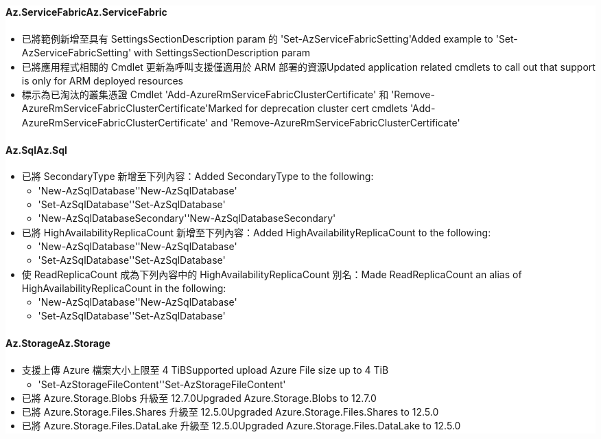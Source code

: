 #### <a name="azservicefabric"></a><span data-ttu-id="83a4a-291">Az.ServiceFabric</span><span class="sxs-lookup"><span data-stu-id="83a4a-291">Az.ServiceFabric</span></span>
* <span data-ttu-id="83a4a-292">已將範例新增至具有 SettingsSectionDescription param 的 'Set-AzServiceFabricSetting'</span><span class="sxs-lookup"><span data-stu-id="83a4a-292">Added example to 'Set-AzServiceFabricSetting' with SettingsSectionDescription param</span></span>
* <span data-ttu-id="83a4a-293">已將應用程式相關的 Cmdlet 更新為呼叫支援僅適用於 ARM 部署的資源</span><span class="sxs-lookup"><span data-stu-id="83a4a-293">Updated application related cmdlets to call out that support is only for ARM deployed resources</span></span>
* <span data-ttu-id="83a4a-294">標示為已淘汰的叢集憑證 Cmdlet 'Add-AzureRmServiceFabricClusterCertificate' 和 'Remove-AzureRmServiceFabricClusterCertificate'</span><span class="sxs-lookup"><span data-stu-id="83a4a-294">Marked for deprecation cluster cert cmdlets 'Add-AzureRmServiceFabricClusterCertificate' and 'Remove-AzureRmServiceFabricClusterCertificate'</span></span>

#### <a name="azsql"></a><span data-ttu-id="83a4a-295">Az.Sql</span><span class="sxs-lookup"><span data-stu-id="83a4a-295">Az.Sql</span></span>
* <span data-ttu-id="83a4a-296">已將 SecondaryType 新增至下列內容：</span><span class="sxs-lookup"><span data-stu-id="83a4a-296">Added SecondaryType to the following:</span></span> 
    - <span data-ttu-id="83a4a-297">'New-AzSqlDatabase'</span><span class="sxs-lookup"><span data-stu-id="83a4a-297">'New-AzSqlDatabase'</span></span>
    - <span data-ttu-id="83a4a-298">'Set-AzSqlDatabase'</span><span class="sxs-lookup"><span data-stu-id="83a4a-298">'Set-AzSqlDatabase'</span></span>
    - <span data-ttu-id="83a4a-299">'New-AzSqlDatabaseSecondary'</span><span class="sxs-lookup"><span data-stu-id="83a4a-299">'New-AzSqlDatabaseSecondary'</span></span>
* <span data-ttu-id="83a4a-300">已將 HighAvailabilityReplicaCount 新增至下列內容：</span><span class="sxs-lookup"><span data-stu-id="83a4a-300">Added HighAvailabilityReplicaCount to the following:</span></span> 
    - <span data-ttu-id="83a4a-301">'New-AzSqlDatabase'</span><span class="sxs-lookup"><span data-stu-id="83a4a-301">'New-AzSqlDatabase'</span></span>
    - <span data-ttu-id="83a4a-302">'Set-AzSqlDatabase'</span><span class="sxs-lookup"><span data-stu-id="83a4a-302">'Set-AzSqlDatabase'</span></span>
* <span data-ttu-id="83a4a-303">使 ReadReplicaCount 成為下列內容中的 HighAvailabilityReplicaCount 別名：</span><span class="sxs-lookup"><span data-stu-id="83a4a-303">Made ReadReplicaCount an alias of HighAvailabilityReplicaCount in the following:</span></span> 
    - <span data-ttu-id="83a4a-304">'New-AzSqlDatabase'</span><span class="sxs-lookup"><span data-stu-id="83a4a-304">'New-AzSqlDatabase'</span></span>
    - <span data-ttu-id="83a4a-305">'Set-AzSqlDatabase'</span><span class="sxs-lookup"><span data-stu-id="83a4a-305">'Set-AzSqlDatabase'</span></span>

#### <a name="azstorage"></a><span data-ttu-id="83a4a-306">Az.Storage</span><span class="sxs-lookup"><span data-stu-id="83a4a-306">Az.Storage</span></span>
* <span data-ttu-id="83a4a-307">支援上傳 Azure 檔案大小上限至 4 TiB</span><span class="sxs-lookup"><span data-stu-id="83a4a-307">Supported upload Azure File size up to 4 TiB</span></span>
    - <span data-ttu-id="83a4a-308">'Set-AzStorageFileContent'</span><span class="sxs-lookup"><span data-stu-id="83a4a-308">'Set-AzStorageFileContent'</span></span>
* <span data-ttu-id="83a4a-309">已將 Azure.Storage.Blobs 升級至 12.7.0</span><span class="sxs-lookup"><span data-stu-id="83a4a-309">Upgraded Azure.Storage.Blobs to 12.7.0</span></span>
* <span data-ttu-id="83a4a-310">已將 Azure.Storage.Files.Shares 升級至 12.5.0</span><span class="sxs-lookup"><span data-stu-id="83a4a-310">Upgraded Azure.Storage.Files.Shares to 12.5.0</span></span>
* <span data-ttu-id="83a4a-311">已將 Azure.Storage.Files.DataLake 升級至 12.5.0</span><span class="sxs-lookup"><span data-stu-id="83a4a-311">Upgraded Azure.Storage.Files.DataLake to 12.5.0</span></span>
